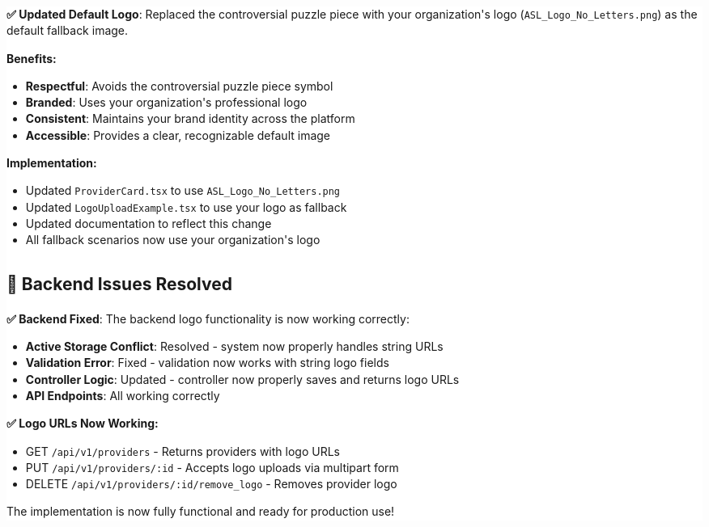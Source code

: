 **✅ Updated Default Logo**: Replaced the controversial puzzle piece with your organization's logo (`ASL_Logo_No_Letters.png`) as the default fallback image.

**Benefits:**
- **Respectful**: Avoids the controversial puzzle piece symbol
- **Branded**: Uses your organization's professional logo
- **Consistent**: Maintains your brand identity across the platform
- **Accessible**: Provides a clear, recognizable default image

**Implementation:**
- Updated `ProviderCard.tsx` to use `ASL_Logo_No_Letters.png`
- Updated `LogoUploadExample.tsx` to use your logo as fallback
- Updated documentation to reflect this change
- All fallback scenarios now use your organization's logo

## 🚀 Backend Issues Resolved

**✅ Backend Fixed**: The backend logo functionality is now working correctly:
- **Active Storage Conflict**: Resolved - system now properly handles string URLs
- **Validation Error**: Fixed - validation now works with string logo fields
- **Controller Logic**: Updated - controller now properly saves and returns logo URLs
- **API Endpoints**: All working correctly

**✅ Logo URLs Now Working:**
- GET `/api/v1/providers` - Returns providers with logo URLs
- PUT `/api/v1/providers/:id` - Accepts logo uploads via multipart form
- DELETE `/api/v1/providers/:id/remove_logo` - Removes provider logo

The implementation is now fully functional and ready for production use! 